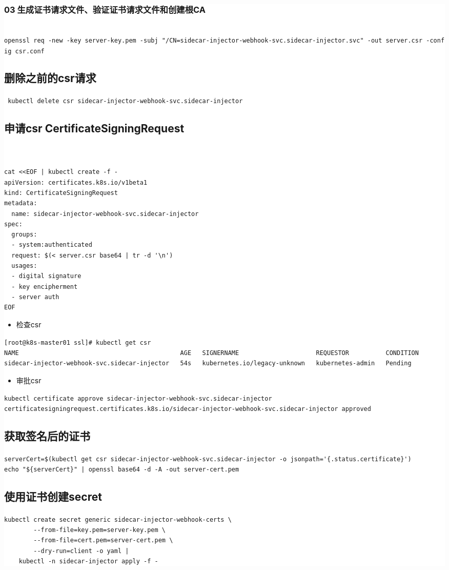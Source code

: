 
### 03 生成证书请求文件、验证证书请求文件和创建根CA
```shell script

openssl req -new -key server-key.pem -subj "/CN=sidecar-injector-webhook-svc.sidecar-injector.svc" -out server.csr -config csr.conf
```


## 删除之前的csr请求
```shell script
 kubectl delete csr sidecar-injector-webhook-svc.sidecar-injector
```

## 申请csr CertificateSigningRequest
```shell script


cat <<EOF | kubectl create -f -
apiVersion: certificates.k8s.io/v1beta1
kind: CertificateSigningRequest
metadata:
  name: sidecar-injector-webhook-svc.sidecar-injector
spec:
  groups:
  - system:authenticated
  request: $(< server.csr base64 | tr -d '\n')
  usages:
  - digital signature
  - key encipherment
  - server auth
EOF
```

- 检查csr
```shell script
[root@k8s-master01 ssl]# kubectl get csr 
NAME                                            AGE   SIGNERNAME                     REQUESTOR          CONDITION
sidecar-injector-webhook-svc.sidecar-injector   54s   kubernetes.io/legacy-unknown   kubernetes-admin   Pending
```

- 审批csr
```shell script
kubectl certificate approve sidecar-injector-webhook-svc.sidecar-injector
certificatesigningrequest.certificates.k8s.io/sidecar-injector-webhook-svc.sidecar-injector approved
```

## 获取签名后的证书
```shell script
serverCert=$(kubectl get csr sidecar-injector-webhook-svc.sidecar-injector -o jsonpath='{.status.certificate}')
echo "${serverCert}" | openssl base64 -d -A -out server-cert.pem

```
## 使用证书创建secret
```shell script
kubectl create secret generic sidecar-injector-webhook-certs \
        --from-file=key.pem=server-key.pem \
        --from-file=cert.pem=server-cert.pem \
        --dry-run=client -o yaml |
    kubectl -n sidecar-injector apply -f -
```